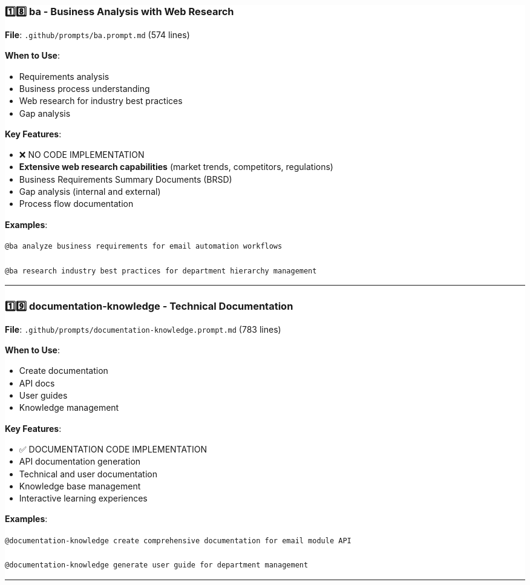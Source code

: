 ### 1️⃣8️⃣ **ba** - Business Analysis with Web Research

**File**: `.github/prompts/ba.prompt.md` (574 lines)

**When to Use**:

- Requirements analysis
- Business process understanding
- Web research for industry best practices
- Gap analysis

**Key Features**:

- ❌ NO CODE IMPLEMENTATION
- **Extensive web research capabilities** (market trends, competitors, regulations)
- Business Requirements Summary Documents (BRSD)
- Gap analysis (internal and external)
- Process flow documentation

**Examples**:

```bash
@ba analyze business requirements for email automation workflows

@ba research industry best practices for department hierarchy management
```

---

### 1️⃣9️⃣ **documentation-knowledge** - Technical Documentation

**File**: `.github/prompts/documentation-knowledge.prompt.md` (783 lines)

**When to Use**:

- Create documentation
- API docs
- User guides
- Knowledge management

**Key Features**:

- ✅ DOCUMENTATION CODE IMPLEMENTATION
- API documentation generation
- Technical and user documentation
- Knowledge base management
- Interactive learning experiences

**Examples**:

```bash
@documentation-knowledge create comprehensive documentation for email module API

@documentation-knowledge generate user guide for department management
```

---
